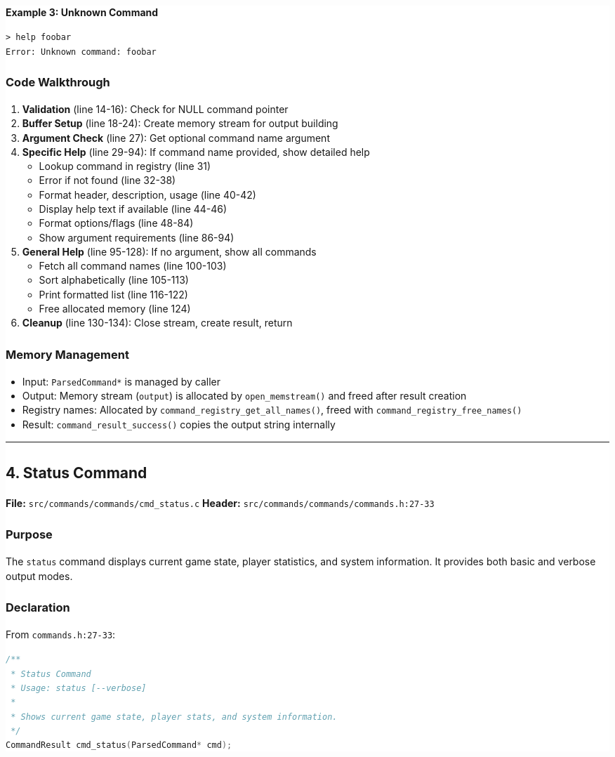 **Example 3: Unknown Command**

```
> help foobar
Error: Unknown command: foobar
```

### Code Walkthrough

1. **Validation** (line 14-16): Check for NULL command pointer
2. **Buffer Setup** (line 18-24): Create memory stream for output building
3. **Argument Check** (line 27): Get optional command name argument
4. **Specific Help** (line 29-94): If command name provided, show detailed help
   - Lookup command in registry (line 31)
   - Error if not found (line 32-38)
   - Format header, description, usage (line 40-42)
   - Display help text if available (line 44-46)
   - Format options/flags (line 48-84)
   - Show argument requirements (line 86-94)
5. **General Help** (line 95-128): If no argument, show all commands
   - Fetch all command names (line 100-103)
   - Sort alphabetically (line 105-113)
   - Print formatted list (line 116-122)
   - Free allocated memory (line 124)
6. **Cleanup** (line 130-134): Close stream, create result, return

### Memory Management

- Input: `ParsedCommand*` is managed by caller
- Output: Memory stream (`output`) is allocated by `open_memstream()` and freed after result creation
- Registry names: Allocated by `command_registry_get_all_names()`, freed with `command_registry_free_names()`
- Result: `command_result_success()` copies the output string internally

---

## 4. Status Command

**File:** `src/commands/commands/cmd_status.c`
**Header:** `src/commands/commands/commands.h:27-33`

### Purpose

The `status` command displays current game state, player statistics, and system information. It provides both basic and verbose output modes.

### Declaration

From `commands.h:27-33`:

```c
/**
 * Status Command
 * Usage: status [--verbose]
 *
 * Shows current game state, player stats, and system information.
 */
CommandResult cmd_status(ParsedCommand* cmd);
```
